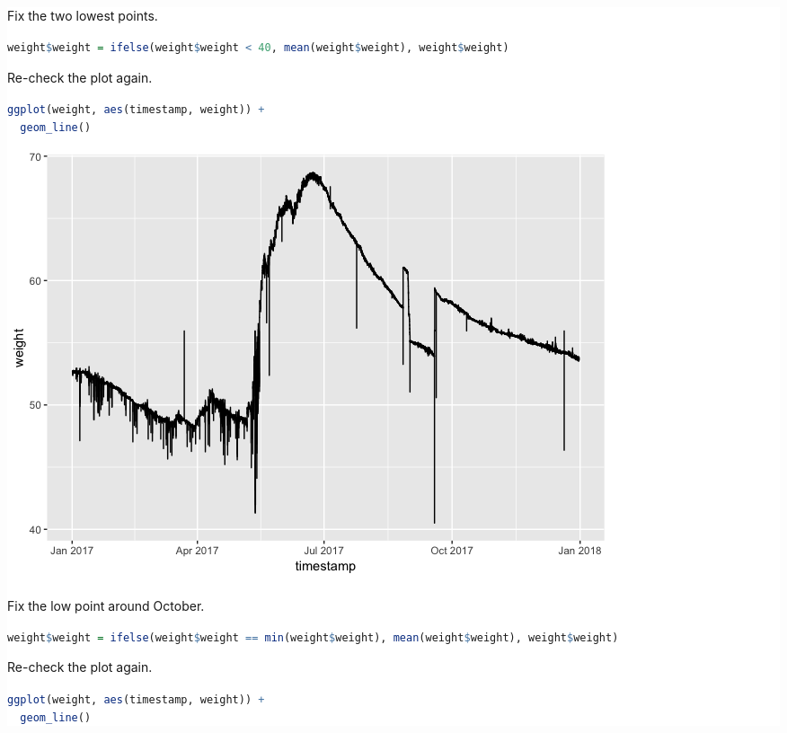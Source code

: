 Fix the two lowest points.

``` r
weight$weight = ifelse(weight$weight < 40, mean(weight$weight), weight$weight)
```

Re-check the plot again.

``` r
ggplot(weight, aes(timestamp, weight)) +
  geom_line()
```

![](Beehive_Metrics_files/figure-markdown_github/unnamed-chunk-29-1.png)

Fix the low point around October.

``` r
weight$weight = ifelse(weight$weight == min(weight$weight), mean(weight$weight), weight$weight)
```

Re-check the plot again.

``` r
ggplot(weight, aes(timestamp, weight)) +
  geom_line()
```
